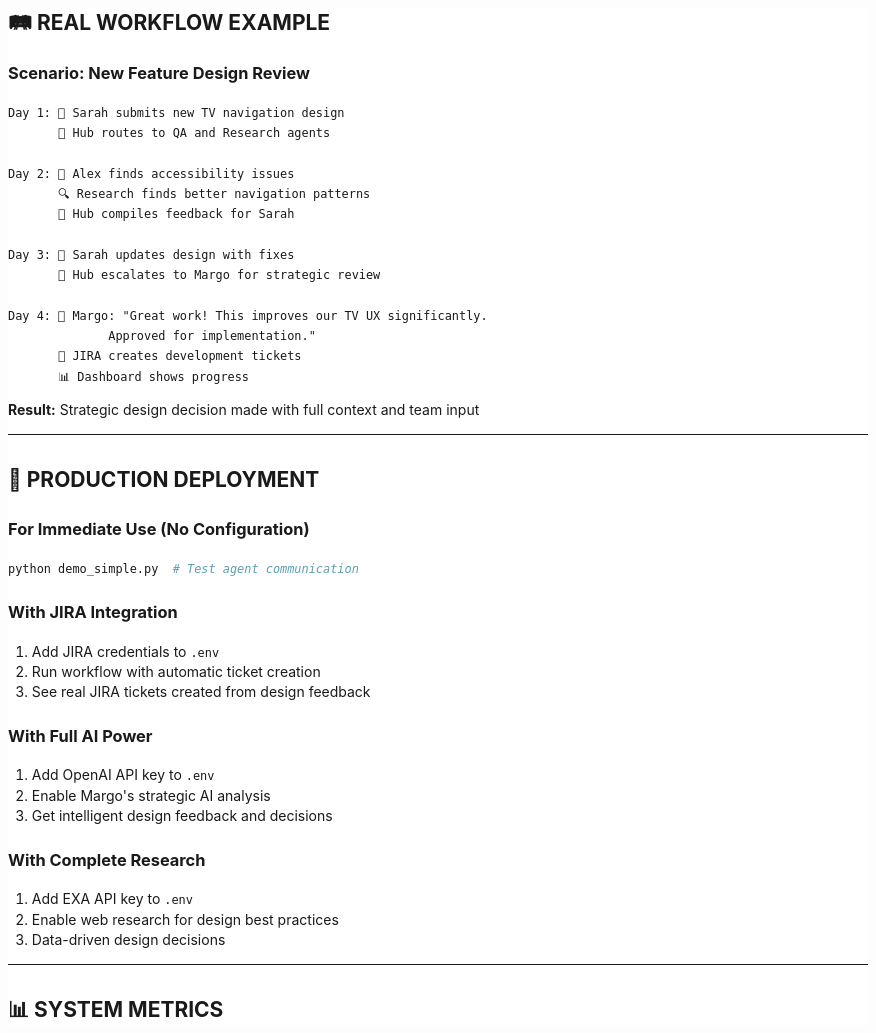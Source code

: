 ## 🛤️ REAL WORKFLOW EXAMPLE

### Scenario: New Feature Design Review

```
Day 1: 🎨 Sarah submits new TV navigation design
       💬 Hub routes to QA and Research agents
       
Day 2: 🧪 Alex finds accessibility issues
       🔍 Research finds better navigation patterns
       💬 Hub compiles feedback for Sarah
       
Day 3: 🎨 Sarah updates design with fixes
       💬 Hub escalates to Margo for strategic review
       
Day 4: 🎯 Margo: "Great work! This improves our TV UX significantly.
              Approved for implementation."
       🎫 JIRA creates development tickets
       📊 Dashboard shows progress
```

**Result:** Strategic design decision made with full context and team input

---

## 🔧 PRODUCTION DEPLOYMENT

### For Immediate Use (No Configuration)
```bash
python demo_simple.py  # Test agent communication
```

### With JIRA Integration
1. Add JIRA credentials to `.env`
2. Run workflow with automatic ticket creation
3. See real JIRA tickets created from design feedback

### With Full AI Power
1. Add OpenAI API key to `.env`
2. Enable Margo's strategic AI analysis
3. Get intelligent design feedback and decisions

### With Complete Research
1. Add EXA API key to `.env`
2. Enable web research for design best practices
3. Data-driven design decisions

---

## 📊 SYSTEM METRICS
